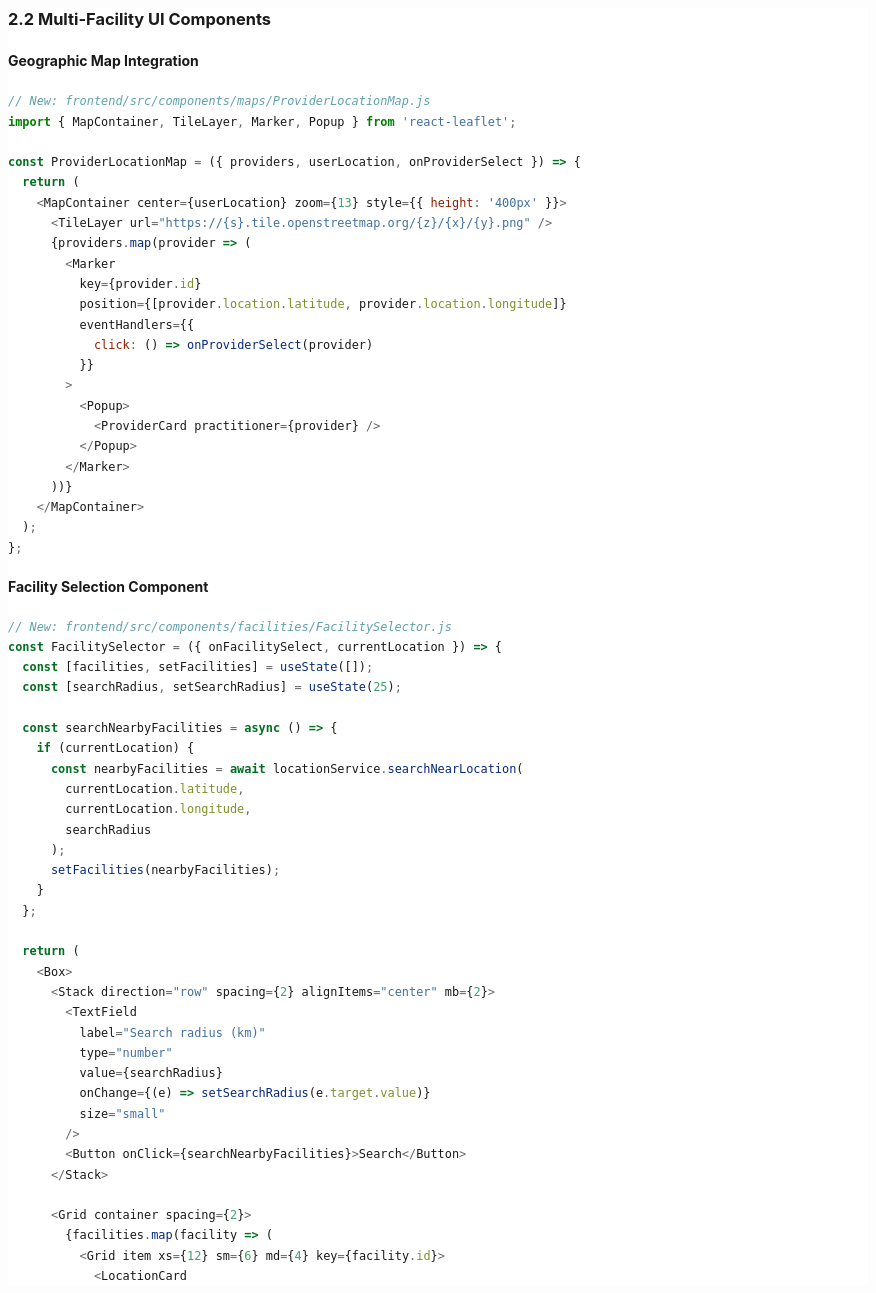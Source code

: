 ### 2.2 Multi-Facility UI Components

#### Geographic Map Integration
```javascript
// New: frontend/src/components/maps/ProviderLocationMap.js
import { MapContainer, TileLayer, Marker, Popup } from 'react-leaflet';

const ProviderLocationMap = ({ providers, userLocation, onProviderSelect }) => {
  return (
    <MapContainer center={userLocation} zoom={13} style={{ height: '400px' }}>
      <TileLayer url="https://{s}.tile.openstreetmap.org/{z}/{x}/{y}.png" />
      {providers.map(provider => (
        <Marker 
          key={provider.id}
          position={[provider.location.latitude, provider.location.longitude]}
          eventHandlers={{
            click: () => onProviderSelect(provider)
          }}
        >
          <Popup>
            <ProviderCard practitioner={provider} />
          </Popup>
        </Marker>
      ))}
    </MapContainer>
  );
};
```

#### Facility Selection Component
```javascript
// New: frontend/src/components/facilities/FacilitySelector.js
const FacilitySelector = ({ onFacilitySelect, currentLocation }) => {
  const [facilities, setFacilities] = useState([]);
  const [searchRadius, setSearchRadius] = useState(25);
  
  const searchNearbyFacilities = async () => {
    if (currentLocation) {
      const nearbyFacilities = await locationService.searchNearLocation(
        currentLocation.latitude,
        currentLocation.longitude,
        searchRadius
      );
      setFacilities(nearbyFacilities);
    }
  };
  
  return (
    <Box>
      <Stack direction="row" spacing={2} alignItems="center" mb={2}>
        <TextField 
          label="Search radius (km)"
          type="number"
          value={searchRadius}
          onChange={(e) => setSearchRadius(e.target.value)}
          size="small"
        />
        <Button onClick={searchNearbyFacilities}>Search</Button>
      </Stack>
      
      <Grid container spacing={2}>
        {facilities.map(facility => (
          <Grid item xs={12} sm={6} md={4} key={facility.id}>
            <LocationCard 
```